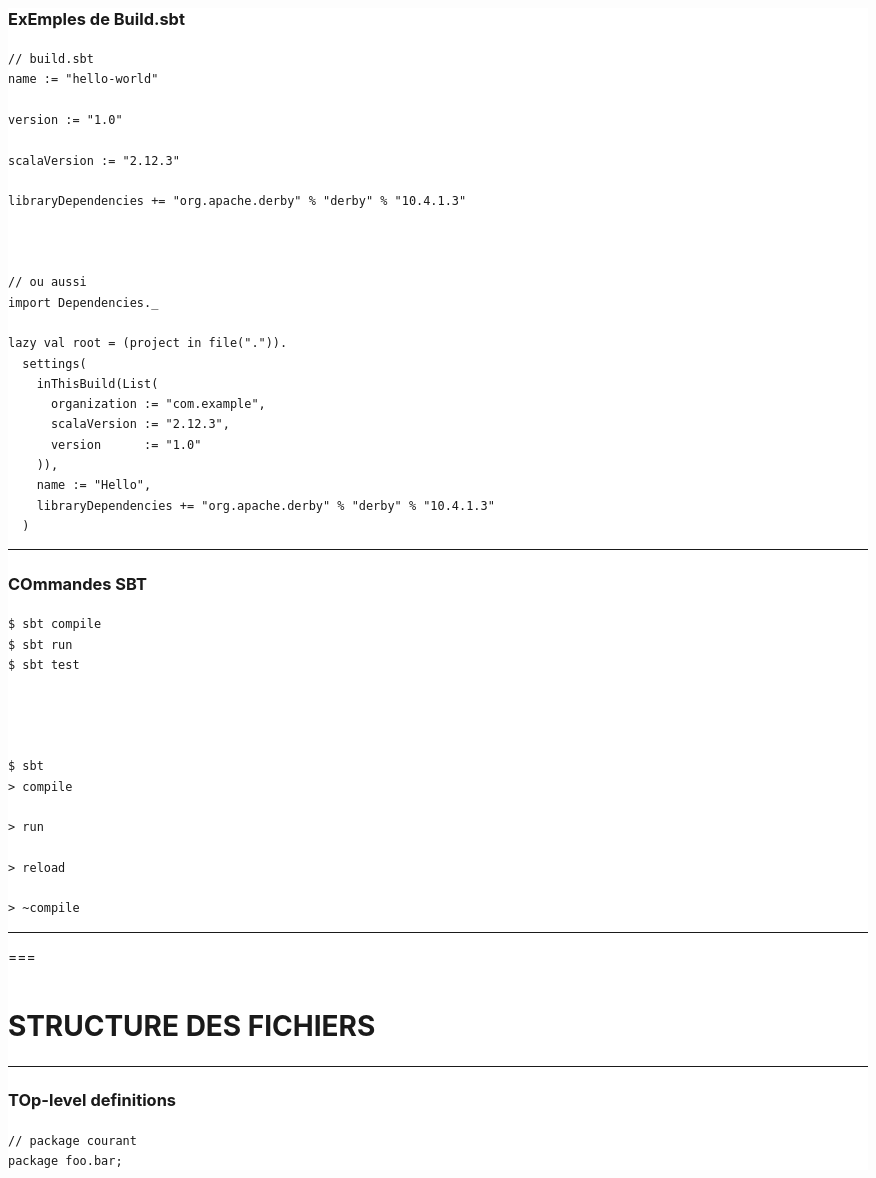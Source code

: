 ### ExEmples de Build.sbt

    // build.sbt
    name := "hello-world"
    
    version := "1.0"
    
    scalaVersion := "2.12.3"
    
    libraryDependencies += "org.apache.derby" % "derby" % "10.4.1.3"
    
    

    // ou aussi
    import Dependencies._
    
    lazy val root = (project in file(".")).
      settings(
        inThisBuild(List(
          organization := "com.example",
          scalaVersion := "2.12.3",
          version      := "1.0"
        )),
        name := "Hello",
        libraryDependencies += "org.apache.derby" % "derby" % "10.4.1.3"
      )

---

### COmmandes SBT

    $ sbt compile
    $ sbt run
    $ sbt test
    
    
    
    
    $ sbt
    > compile
    
    > run
    
    > reload
    
    > ~compile

---

===

# STRUCTURE DES FICHIERS

---

### TOp-level definitions

    // package courant
    package foo.bar;
    